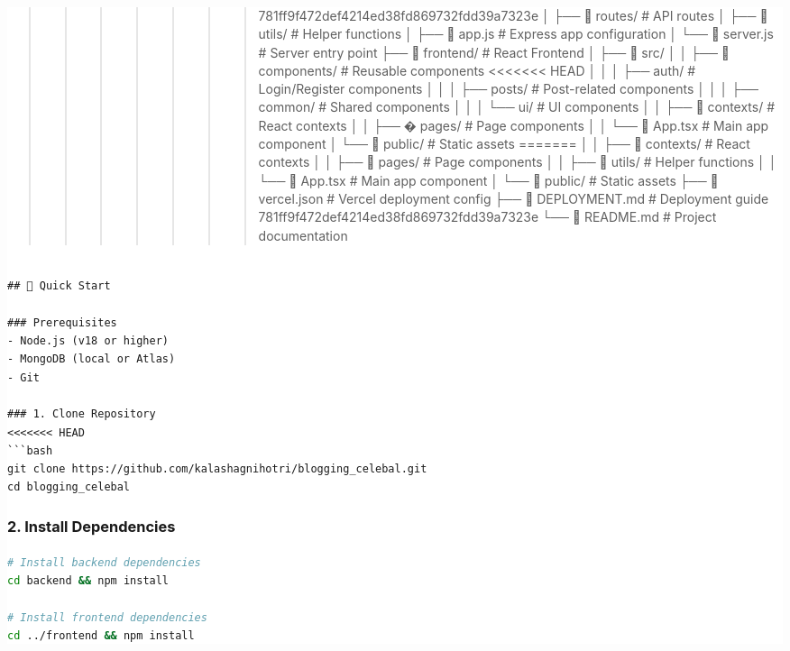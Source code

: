 >>>>>>> 781ff9f472def4214ed38fd869732fdd39a7323e
│   ├── 📂 routes/             # API routes
│   ├── 📂 utils/              # Helper functions
│   ├── 📄 app.js              # Express app configuration
│   └── 📄 server.js           # Server entry point
├── 📂 frontend/               # React Frontend
│   ├── 📂 src/
│   │   ├── 📂 components/     # Reusable components
<<<<<<< HEAD
│   │   │   ├── auth/          # Login/Register components
│   │   │   ├── posts/         # Post-related components
│   │   │   ├── common/        # Shared components
│   │   │   └── ui/            # UI components
│   │   ├── 📂 contexts/       # React contexts
│   │   ├── � pages/          # Page components
│   │   └── 📄 App.tsx         # Main app component
│   └── 📂 public/             # Static assets
=======
│   │   ├── 📂 contexts/       # React contexts
│   │   ├── 📂 pages/          # Page components
│   │   ├── 📂 utils/          # Helper functions
│   │   └── 📄 App.tsx         # Main app component
│   └── 📂 public/             # Static assets
├── 📄 vercel.json             # Vercel deployment config
├── 📄 DEPLOYMENT.md           # Deployment guide
>>>>>>> 781ff9f472def4214ed38fd869732fdd39a7323e
└── 📄 README.md               # Project documentation
```

## 🚀 Quick Start

### Prerequisites
- Node.js (v18 or higher)
- MongoDB (local or Atlas)
- Git

### 1. Clone Repository
<<<<<<< HEAD
```bash
git clone https://github.com/kalashagnihotri/blogging_celebal.git
cd blogging_celebal
```

### 2. Install Dependencies
```bash
# Install backend dependencies
cd backend && npm install

# Install frontend dependencies
cd ../frontend && npm install
```
